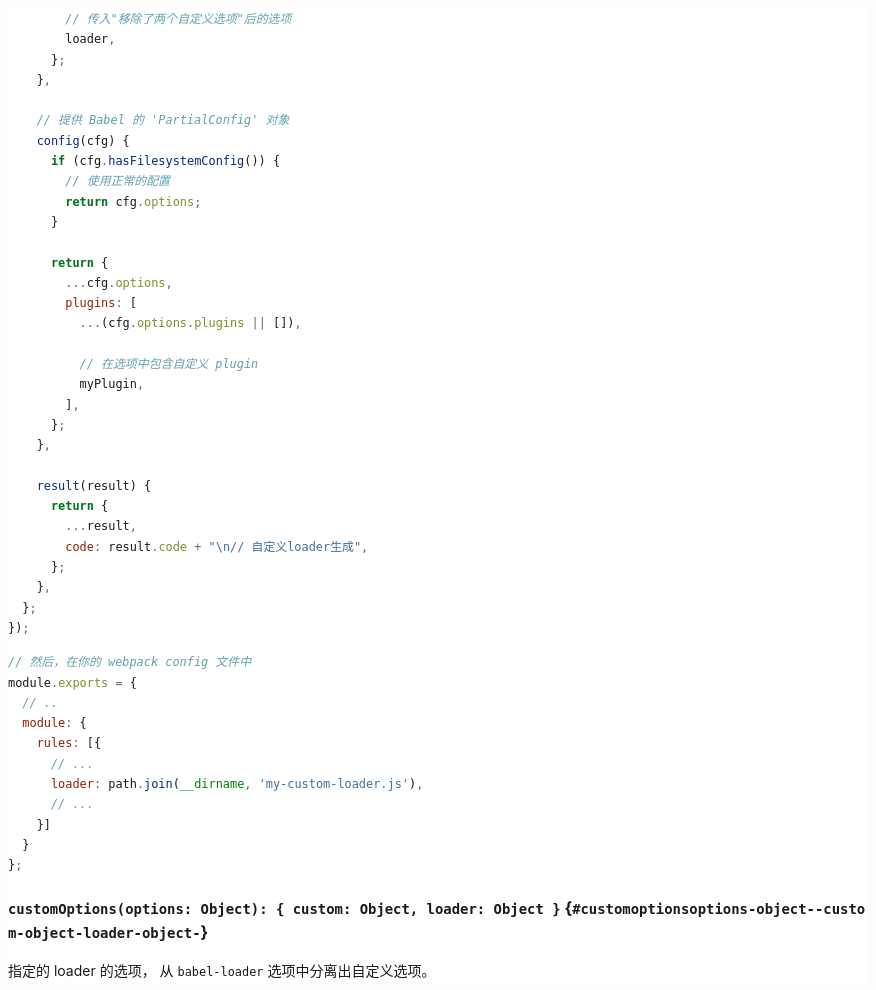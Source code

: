 ```js
        // 传入"移除了两个自定义选项"后的选项
        loader,
      };
    },

    // 提供 Babel 的 'PartialConfig' 对象
    config(cfg) {
      if (cfg.hasFilesystemConfig()) {
        // 使用正常的配置
        return cfg.options;
      }

      return {
        ...cfg.options,
        plugins: [
          ...(cfg.options.plugins || []),

          // 在选项中包含自定义 plugin
          myPlugin,
        ],
      };
    },

    result(result) {
      return {
        ...result,
        code: result.code + "\n// 自定义loader生成",
      };
    },
  };
});
```

```js
// 然后，在你的 webpack config 文件中
module.exports = {
  // ..
  module: {
    rules: [{
      // ...
      loader: path.join(__dirname, 'my-custom-loader.js'),
      // ...
    }]
  }
};
```

### `customOptions(options: Object): { custom: Object, loader: Object }` {`#customoptionsoptions-object--custom-object-loader-object-`}

指定的 loader 的选项，
从 `babel-loader` 选项中分离出自定义选项。
